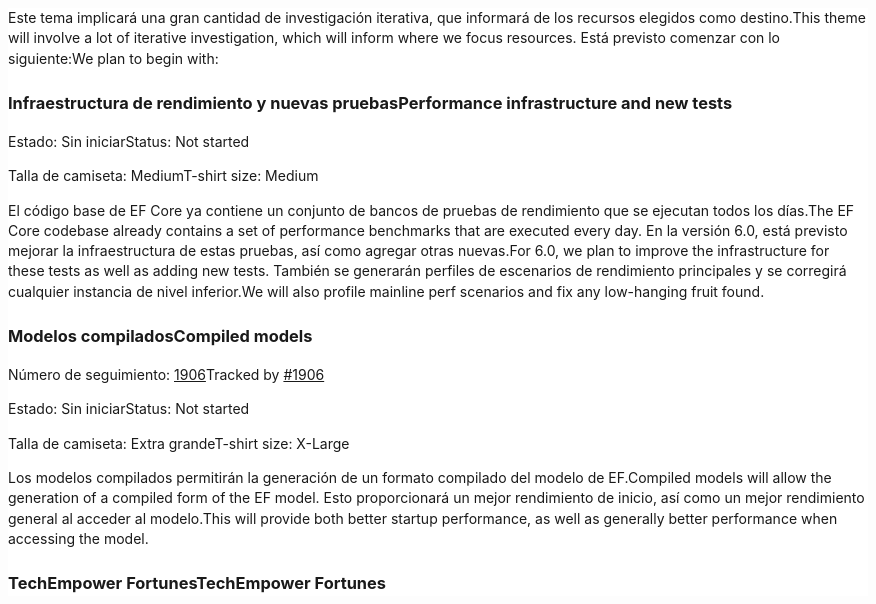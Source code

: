 <span data-ttu-id="7318c-151">Este tema implicará una gran cantidad de investigación iterativa, que informará de los recursos elegidos como destino.</span><span class="sxs-lookup"><span data-stu-id="7318c-151">This theme will involve a lot of iterative investigation, which will inform where we focus resources.</span></span> <span data-ttu-id="7318c-152">Está previsto comenzar con lo siguiente:</span><span class="sxs-lookup"><span data-stu-id="7318c-152">We plan to begin with:</span></span>

### <a name="performance-infrastructure-and-new-tests"></a><span data-ttu-id="7318c-153">Infraestructura de rendimiento y nuevas pruebas</span><span class="sxs-lookup"><span data-stu-id="7318c-153">Performance infrastructure and new tests</span></span>

<span data-ttu-id="7318c-154">Estado: Sin iniciar</span><span class="sxs-lookup"><span data-stu-id="7318c-154">Status: Not started</span></span>

<span data-ttu-id="7318c-155">Talla de camiseta: Medium</span><span class="sxs-lookup"><span data-stu-id="7318c-155">T-shirt size: Medium</span></span>

<span data-ttu-id="7318c-156">El código base de EF Core ya contiene un conjunto de bancos de pruebas de rendimiento que se ejecutan todos los días.</span><span class="sxs-lookup"><span data-stu-id="7318c-156">The EF Core codebase already contains a set of performance benchmarks that are executed every day.</span></span> <span data-ttu-id="7318c-157">En la versión 6.0, está previsto mejorar la infraestructura de estas pruebas, así como agregar otras nuevas.</span><span class="sxs-lookup"><span data-stu-id="7318c-157">For 6.0, we plan to improve the infrastructure for these tests as well as adding new tests.</span></span> <span data-ttu-id="7318c-158">También se generarán perfiles de escenarios de rendimiento principales y se corregirá cualquier instancia de nivel inferior.</span><span class="sxs-lookup"><span data-stu-id="7318c-158">We will also profile mainline perf scenarios and fix any low-hanging fruit found.</span></span>

### <a name="compiled-models"></a><span data-ttu-id="7318c-159">Modelos compilados</span><span class="sxs-lookup"><span data-stu-id="7318c-159">Compiled models</span></span>

<span data-ttu-id="7318c-160">Número de seguimiento: [1906](https://github.com/dotnet/efcore/issues/1906)</span><span class="sxs-lookup"><span data-stu-id="7318c-160">Tracked by [#1906](https://github.com/dotnet/efcore/issues/1906)</span></span>

<span data-ttu-id="7318c-161">Estado: Sin iniciar</span><span class="sxs-lookup"><span data-stu-id="7318c-161">Status: Not started</span></span>

<span data-ttu-id="7318c-162">Talla de camiseta: Extra grande</span><span class="sxs-lookup"><span data-stu-id="7318c-162">T-shirt size: X-Large</span></span>

<span data-ttu-id="7318c-163">Los modelos compilados permitirán la generación de un formato compilado del modelo de EF.</span><span class="sxs-lookup"><span data-stu-id="7318c-163">Compiled models will allow the generation of a compiled form of the EF model.</span></span> <span data-ttu-id="7318c-164">Esto proporcionará un mejor rendimiento de inicio, así como un mejor rendimiento general al acceder al modelo.</span><span class="sxs-lookup"><span data-stu-id="7318c-164">This will provide both better startup performance, as well as generally better performance when accessing the model.</span></span>

### <a name="techempower-fortunes"></a><span data-ttu-id="7318c-165">TechEmpower Fortunes</span><span class="sxs-lookup"><span data-stu-id="7318c-165">TechEmpower Fortunes</span></span>

